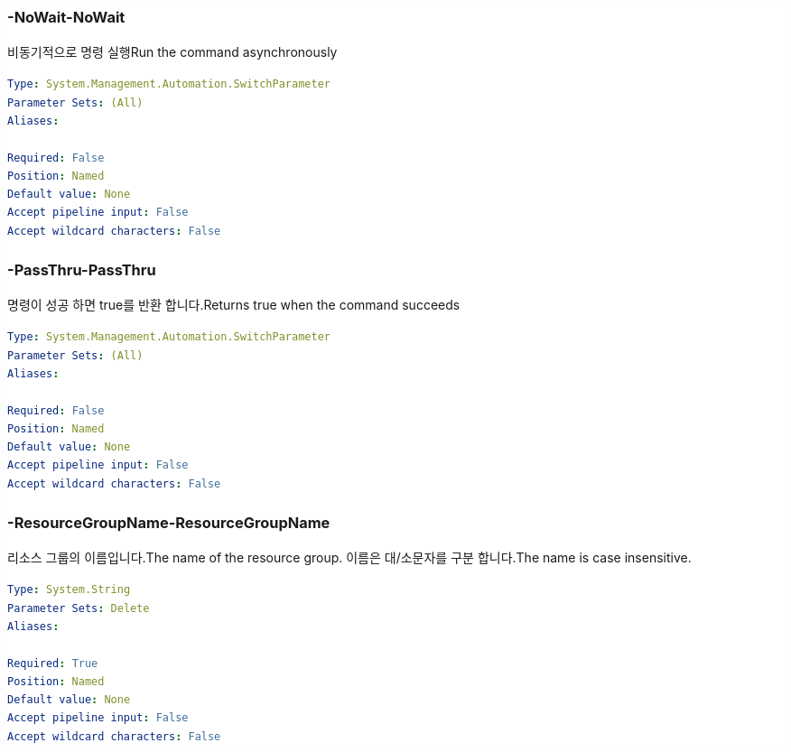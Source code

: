 ### <span data-ttu-id="59412-123">-NoWait</span><span class="sxs-lookup"><span data-stu-id="59412-123">-NoWait</span></span>
<span data-ttu-id="59412-124">비동기적으로 명령 실행</span><span class="sxs-lookup"><span data-stu-id="59412-124">Run the command asynchronously</span></span>

```yaml
Type: System.Management.Automation.SwitchParameter
Parameter Sets: (All)
Aliases:

Required: False
Position: Named
Default value: None
Accept pipeline input: False
Accept wildcard characters: False
```

### <span data-ttu-id="59412-125">-PassThru</span><span class="sxs-lookup"><span data-stu-id="59412-125">-PassThru</span></span>
<span data-ttu-id="59412-126">명령이 성공 하면 true를 반환 합니다.</span><span class="sxs-lookup"><span data-stu-id="59412-126">Returns true when the command succeeds</span></span>

```yaml
Type: System.Management.Automation.SwitchParameter
Parameter Sets: (All)
Aliases:

Required: False
Position: Named
Default value: None
Accept pipeline input: False
Accept wildcard characters: False
```

### <span data-ttu-id="59412-127">-ResourceGroupName</span><span class="sxs-lookup"><span data-stu-id="59412-127">-ResourceGroupName</span></span>
<span data-ttu-id="59412-128">리소스 그룹의 이름입니다.</span><span class="sxs-lookup"><span data-stu-id="59412-128">The name of the resource group.</span></span>
<span data-ttu-id="59412-129">이름은 대/소문자를 구분 합니다.</span><span class="sxs-lookup"><span data-stu-id="59412-129">The name is case insensitive.</span></span>

```yaml
Type: System.String
Parameter Sets: Delete
Aliases:

Required: True
Position: Named
Default value: None
Accept pipeline input: False
Accept wildcard characters: False
```
